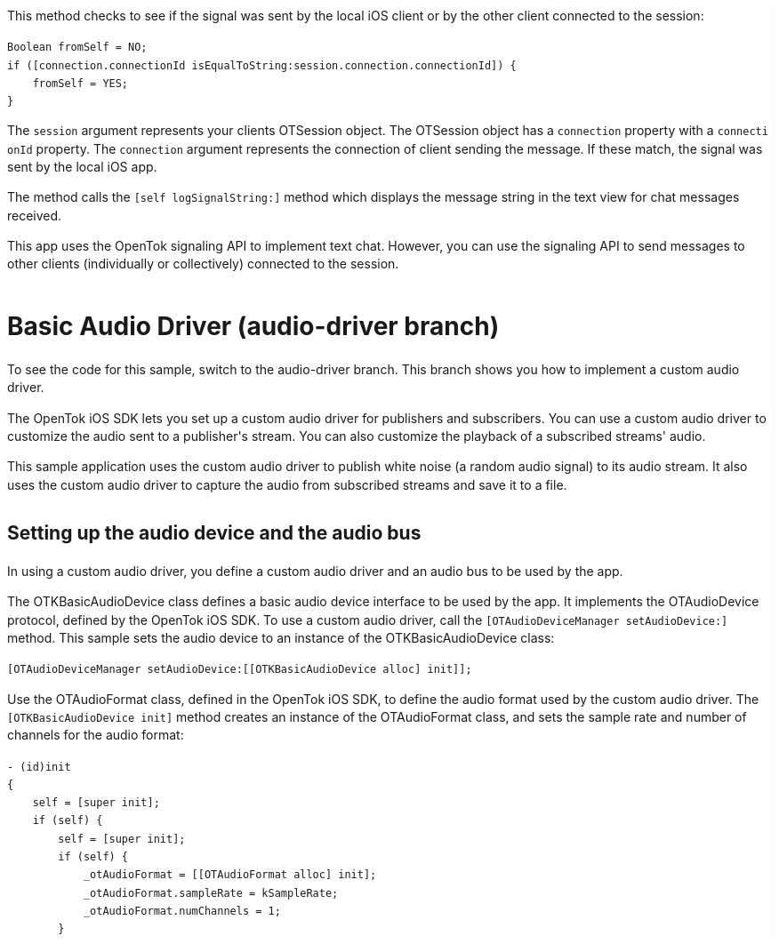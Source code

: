 This method checks to see if the signal was sent by the local iOS client or by the other
client connected to the session:

    Boolean fromSelf = NO;
    if ([connection.connectionId isEqualToString:session.connection.connectionId]) {
        fromSelf = YES;
    }

The `session` argument represents your clients OTSession object. The OTSession object has
a `connection` property with a `connectionId` property. The `connection` argument represents
the connection of client sending the message. If these match, the signal was sent by the
local iOS app.

The method calls the `[self logSignalString:]` method which displays the message string in
the text view for chat messages received.

This app uses the OpenTok signaling API to implement text chat. However, you can use the
signaling API to send messages to other clients (individually or collectively) connected to
the session.

# Basic Audio Driver (audio-driver branch)

To see the code for this sample, switch to the audio-driver branch. This branch shows you
how to implement a custom audio driver.

The OpenTok iOS SDK lets you set up a custom audio driver for publishers and subscribers. You can
use a custom audio driver to customize the audio sent to a publisher's stream. You can also
customize the playback of a subscribed streams' audio.

This sample application uses the custom audio driver to publish white noise (a random audio signal)
to its audio stream. It also uses the custom audio driver to capture the audio from subscribed
streams and save it to a file.

## Setting up the audio device and the audio bus

In using a custom audio driver, you define a custom audio driver and an audio bus to be
used by the app.

The OTKBasicAudioDevice class defines a basic audio device interface to be used by the app.
It implements the OTAudioDevice protocol, defined by the OpenTok iOS SDK. To use a custom
audio driver, call the `[OTAudioDeviceManager setAudioDevice:]` method. This sample sets
the audio device to an instance of the OTKBasicAudioDevice class:

    [OTAudioDeviceManager setAudioDevice:[[OTKBasicAudioDevice alloc] init]];

Use the OTAudioFormat class, defined in the OpenTok iOS SDK, to define the audio format used
by the custom audio driver. The `[OTKBasicAudioDevice init]` method creates an instance
of the OTAudioFormat class, and sets the sample rate and number of channels for the audio format:

    - (id)init
    {
        self = [super init];
        if (self) {
            self = [super init];
            if (self) {
                _otAudioFormat = [[OTAudioFormat alloc] init];
                _otAudioFormat.sampleRate = kSampleRate;
                _otAudioFormat.numChannels = 1;
            }
            

[1]: https://tokbox.com/opentok/libraries/client/ios/
[2]: https://dashboard.tokbox.com
[3]: https://tokbox.com/opentok/starter-kits/
[4]: https://tokbox.com/opentok/tutorials/create-session/#media-mode
[5]: https://tokbox.com/opentok/tutorials/create-token/
[6]: https://developer.apple.com/library/mac/documentation/AVFoundation/Reference/AVCaptureDevice_Class
[7]: https://tokbox.com/opentok/libraries/client/ios/reference/
[8]: https://tokbox.com/opentok/tutorials/
[9]: https://github.com/opentok/opentok-ios-sdk-samples